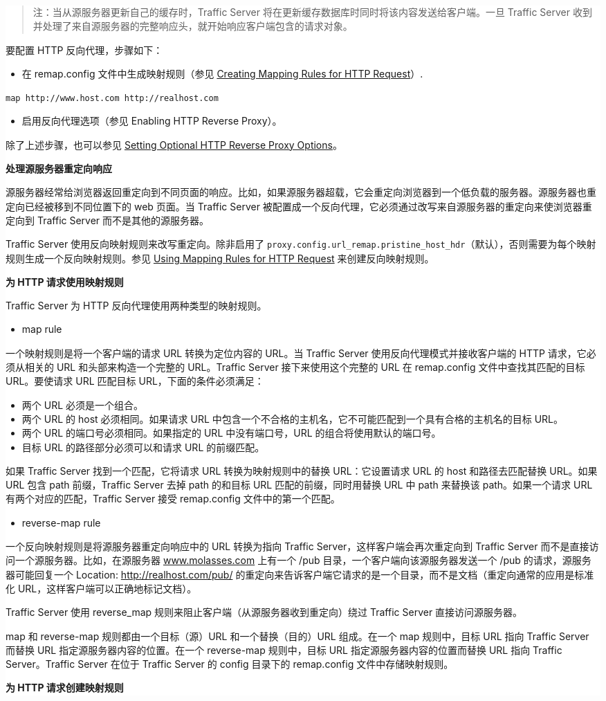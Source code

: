 > 注：当从源服务器更新自己的缓存时，Traffic Server 将在更新缓存数据库时同时将该内容发送给客户端。一旦 Traffic Server 收到并处理了来自源服务器的完整响应头，就开始响应客户端包含的请求对象。

要配置 HTTP 反向代理，步骤如下：

- 在 remap.config 文件中生成映射规则（参见 [Creating Mapping Rules for HTTP Request](https://docs.trafficserver.apache.org/en/latest/admin-guide/configuration/redirecting-http-requests.en.html#creating-mapping-rules-for-http-requests)）.
  
```  
map http://www.host.com http://realhost.com
```
- 启用反向代理选项（参见 Enabling HTTP Reverse Proxy）。

除了上述步骤，也可以参见 [Setting Optional HTTP Reverse Proxy Options](https://docs.trafficserver.apache.org/en/latest/admin-guide/configuration/redirecting-http-requests.en.html#setting-optional-http-reverse-proxy-options)。

**处理源服务器重定向响应**

源服务器经常给浏览器返回重定向到不同页面的响应。比如，如果源服务器超载，它会重定向浏览器到一个低负载的服务器。源服务器也重定向已经被移到不同位置下的 web 页面。当 Traffic Server 被配置成一个反向代理，它必须通过改写来自源服务器的重定向来使浏览器重定向到 Traffic Server 而不是其他的源服务器。

Traffic Server 使用反向映射规则来改写重定向。除非启用了 `proxy.config.url_remap.pristine_host_hdr`（默认），否则需要为每个映射规则生成一个反向映射规则。参见 [Using Mapping Rules for HTTP Request](https://docs.trafficserver.apache.org/en/latest/admin-guide/configuration/redirecting-http-requests.en.html#using-mapping-rules-for-http-requests) 来创建反向映射规则。

**为 HTTP 请求使用映射规则**

Traffic Server 为 HTTP 反向代理使用两种类型的映射规则。

- map rule

一个映射规则是将一个客户端的请求 URL 转换为定位内容的 URL。当 Traffic Server 使用反向代理模式并接收客户端的 HTTP 请求，它必须从相关的 URL 和头部来构造一个完整的 URL。Traffic Server 接下来使用这个完整的 URL 在 remap.config 文件中查找其匹配的目标 URL。要使请求 URL 匹配目标 URL，下面的条件必须满足：

  - 两个 URL 必须是一个组合。
  - 两个 URL 的 host 必须相同。如果请求 URL 中包含一个不合格的主机名，它不可能匹配到一个具有合格的主机名的目标 URL。
  - 两个 URL 的端口号必须相同。如果指定的 URL 中没有端口号，URL 的组合将使用默认的端口号。
  - 目标 URL 的路径部分必须可以和请求 URL 的前缀匹配。

如果 Traffic Server 找到一个匹配，它将请求 URL 转换为映射规则中的替换 URL：它设置请求 URL 的 host 和路径去匹配替换 URL。如果 URL 包含 path 前缀，Traffic Server 去掉 path 的和目标 URL 匹配的前缀，同时用替换 URL 中 path 来替换该 path。如果一个请求 URL 有两个对应的匹配，Traffic Server 接受 remap.config 文件中的第一个匹配。

- reverse-map rule
  
一个反向映射规则是将源服务器重定向响应中的 URL 转换为指向 Traffic Server，这样客户端会再次重定向到 Traffic Server 而不是直接访问一个源服务器。比如，在源服务器 www.molasses.com 上有一个 /pub 目录，一个客户端向该源服务器发送一个 /pub 的请求，源服务器可能回复一个 Location: http://realhost.com/pub/ 的重定向来告诉客户端它请求的是一个目录，而不是文档（重定向通常的应用是标准化 URL，这样客户端可以正确地标记文档）。

Traffic Server 使用 reverse_map 规则来阻止客户端（从源服务器收到重定向）绕过 Traffic Server 直接访问源服务器。

map 和 reverse-map 规则都由一个目标（源）URL 和一个替换（目的）URL 组成。在一个 map 规则中，目标 URL 指向 Traffic Server 而替换 URL 指定源服务器内容的位置。在一个 reverse-map 规则中，目标 URL 指定源服务器内容的位置而替换 URL 指向 Traffic Server。Traffic Server 在位于 Traffic Server 的 config 目录下的 remap.config 文件中存储映射规则。

**为 HTTP 请求创建映射规则**
